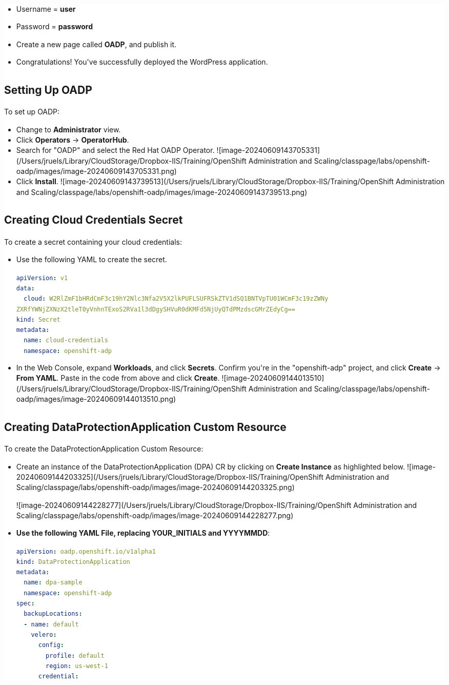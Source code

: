   - Username = **user**
  - Password = **password**
  - Create a new page called **OADP**, and publish it.

- Congratulations! You've successfully deployed the WordPress application.

## Setting Up OADP

To set up OADP:

- Change to **Administrator** view.
- Click **Operators** -> **OperatorHub**.
- Search for "OADP" and select the Red Hat OADP Operator.
  ![image-20240609143705331](/Users/jruels/Library/CloudStorage/Dropbox-IIS/Training/OpenShift Administration and Scaling/classpage/labs/openshift-oadp/images/image-20240609143705331.png)
- Click **Install**.
  ![image-20240609143739513](/Users/jruels/Library/CloudStorage/Dropbox-IIS/Training/OpenShift Administration and Scaling/classpage/labs/openshift-oadp/images/image-20240609143739513.png)

## Creating Cloud Credentials Secret

To create a secret containing your cloud credentials:

- Use the following YAML to create the secret.
   ```yaml
   apiVersion: v1
   data:
     cloud: W2RlZmF1bHRdCmF3c19hY2Nlc3Nfa2V5X2lkPUFLSUFRSkZTV1dSQ1BNTVpTU01WCmF3c19zZWNy
   ZXRfYWNjZXNzX2tleT0yVnhnTExoS2RVa1l3dDgySHVuR0dKMFd5NjUyQTdPMzdscGMrZEdyCg==
   kind: Secret
   metadata:
     name: cloud-credentials
     namespace: openshift-adp
   ```
   
- In the Web Console, expand **Workloads**, and click **Secrets**. Confirm you're in the "openshift-adp" project, and click **Create** -> **From YAML**. Paste in the code from above and click **Create**.
  ![image-20240609144013510](/Users/jruels/Library/CloudStorage/Dropbox-IIS/Training/OpenShift Administration and Scaling/classpage/labs/openshift-oadp/images/image-20240609144013510.png)

## Creating DataProtectionApplication Custom Resource

To create the DataProtectionApplication Custom Resource:

- Create an instance of the DataProtectionApplication (DPA) CR by clicking on **Create Instance** as highlighted below.
  ![image-20240609144203325](/Users/jruels/Library/CloudStorage/Dropbox-IIS/Training/OpenShift Administration and Scaling/classpage/labs/openshift-oadp/images/image-20240609144203325.png)

  ![image-20240609144228277](/Users/jruels/Library/CloudStorage/Dropbox-IIS/Training/OpenShift Administration and Scaling/classpage/labs/openshift-oadp/images/image-20240609144228277.png)
  
- **Use the following YAML File, replacing YOUR_INITIALS and YYYYMMDD**:
  
   ```yaml
   apiVersion: oadp.openshift.io/v1alpha1
   kind: DataProtectionApplication
   metadata:
     name: dpa-sample
     namespace: openshift-adp
   spec:
     backupLocations:
     - name: default
       velero:
         config:
           profile: default
           region: us-west-1
         credential:
   ```